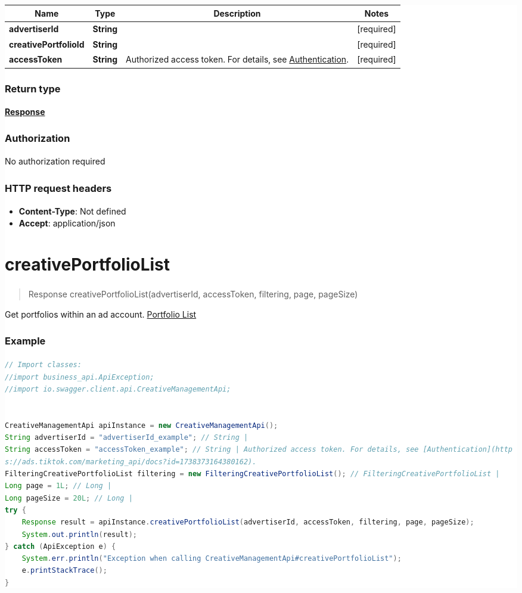 Name | Type | Description  | Notes
------------- | ------------- | ------------- | -------------
 **advertiserId** | **String**|  |[required] 
 **creativePortfolioId** | **String**|  |[required] 
 **accessToken** | **String**| Authorized access token. For details, see [Authentication](https://ads.tiktok.com/marketing_api/docs?id&#x3D;1738373164380162). |[required] 

### Return type

[**Response**](Response.md)

### Authorization

No authorization required

### HTTP request headers

 - **Content-Type**: Not defined
 - **Accept**: application/json

<a name="creativePortfolioList"></a>
# **creativePortfolioList**
> Response creativePortfolioList(advertiserId, accessToken, filtering, page, pageSize)

Get portfolios within an ad account. [Portfolio List](https://business-api.tiktok.com/portal/docs?id&#x3D;1766324010279938)

### Example
```java
// Import classes:
//import business_api.ApiException;
//import io.swagger.client.api.CreativeManagementApi;


CreativeManagementApi apiInstance = new CreativeManagementApi();
String advertiserId = "advertiserId_example"; // String | 
String accessToken = "accessToken_example"; // String | Authorized access token. For details, see [Authentication](https://ads.tiktok.com/marketing_api/docs?id=1738373164380162).
FilteringCreativePortfolioList filtering = new FilteringCreativePortfolioList(); // FilteringCreativePortfolioList | 
Long page = 1L; // Long | 
Long pageSize = 20L; // Long | 
try {
    Response result = apiInstance.creativePortfolioList(advertiserId, accessToken, filtering, page, pageSize);
    System.out.println(result);
} catch (ApiException e) {
    System.err.println("Exception when calling CreativeManagementApi#creativePortfolioList");
    e.printStackTrace();
}
```
